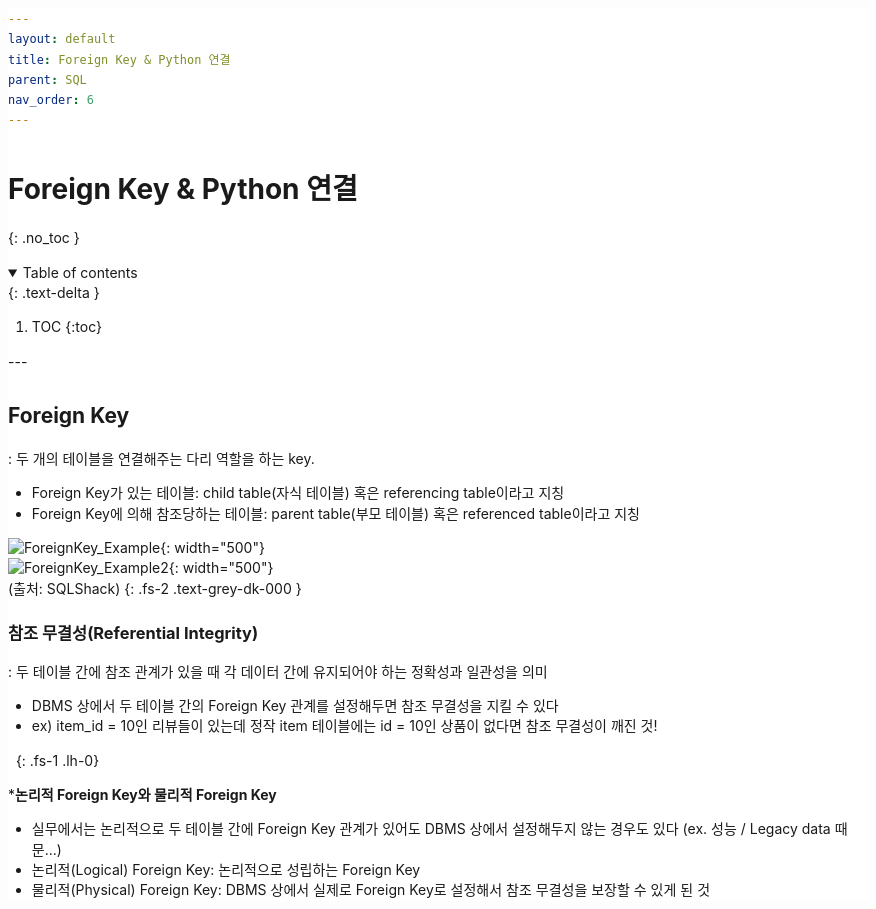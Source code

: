 ```yaml
---
layout: default
title: Foreign Key & Python 연결
parent: SQL
nav_order: 6
--- 
```


# Foreign Key & Python 연결
{: .no_toc }
<br/>

<details open markdown="block">
  <summary>
    Table of contents
  </summary>
  {: .text-delta }


1. TOC
{:toc}
</details>
---

## Foreign Key
: 두 개의 테이블을 연결해주는 다리 역할을 하는 key.
- Foreign Key가 있는 테이블: child table(자식 테이블) 혹은 referencing table이라고 지칭
- Foreign Key에 의해 참조당하는 테이블: parent table(부모 테이블) 혹은 referenced table이라고 지칭

![ForeignKey_Example](../../../assets/images/sql/foreign_key_example.png){: width="500"}   
![ForeignKey_Example2](../../../assets/images/sql/foreign_key_example2.png){: width="500"}   
(출처: SQLShack)
{: .fs-2 .text-grey-dk-000 }


### 참조 무결성(Referential Integrity)
: 두 테이블 간에 참조 관계가 있을 때 각 데이터 간에 유지되어야 하는 정확성과 일관성을 의미
- DBMS 상에서 두 테이블 간의 Foreign Key 관계를 설정해두면 참조 무결성을 지킬 수 있다
- ex) item_id = 10인 리뷰들이 있는데 정작 item 테이블에는 id = 10인 상품이 없다면 참조 무결성이 깨진 것!

&nbsp;
{: .fs-1 .lh-0}


***논리적 Foreign Key와 물리적 Foreign Key**
- 실무에서는 논리적으로 두 테이블 간에 Foreign Key 관계가 있어도 DBMS 상에서 설정해두지 않는 경우도 있다 (ex. 성능 / Legacy data 때문...)
- 논리적(Logical) Foreign Key: 논리적으로 성립하는 Foreign Key
- 물리적(Physical) Foreign Key: DBMS 상에서 실제로 Foreign Key로 설정해서 참조 무결성을 보장할 수 있게 된 것



